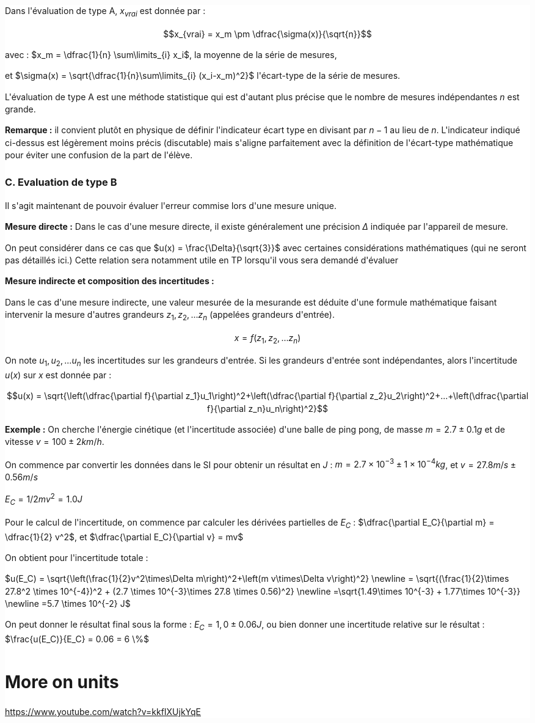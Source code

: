 Dans l'évaluation de type A, $x_{vrai}$ est donnée par : 

$$x_{vrai} = x_m \pm \dfrac{\sigma(x)}{\sqrt{n}}$$

avec : $x_m = \dfrac{1}{n} \sum\limits_{i} x_i$, la moyenne de la série de mesures,

et $\sigma(x) = \sqrt{\dfrac{1}{n}\sum\limits_{i} (x_i-x_m)^2}$ l'écart-type de la série de mesures. 

L'évaluation de type A est une méthode statistique qui est d'autant plus précise que le nombre de mesures indépendantes $n$ est grande.

**Remarque :** il convient plutôt en physique de définir l'indicateur écart type en divisant par $n-1$ au lieu de $n$. L'indicateur indiqué ci-dessus est légèrement moins précis (discutable) mais s'aligne parfaitement avec la définition de l'écart-type mathématique pour éviter une confusion de la part de l'élève. 

### C. Evaluation de type B

Il s'agit maintenant de pouvoir évaluer l'erreur commise lors d'une mesure unique. 

**Mesure directe :** Dans le cas d'une mesure directe, il existe généralement une précision $\Delta$ indiquée par l'appareil de mesure. 

On peut considérer dans ce cas que $u(x) = \frac{\Delta}{\sqrt{3}}$ avec certaines considérations mathématiques (qui ne seront pas détaillés ici.) Cette relation sera notamment utile en TP lorsqu'il vous sera demandé d'évaluer 

**Mesure indirecte et composition des incertitudes :**

Dans le cas d'une mesure indirecte, une valeur mesurée de la mesurande est déduite d'une formule mathématique faisant intervenir la mesure d'autres grandeurs $z_1, z_2, ... z_n$ (appelées grandeurs d'entrée).

$$x = f(z_1, z_2, ... z_n)$$

On note $u_1, u_2, ... u_n$ les incertitudes sur les grandeurs d'entrée. Si les grandeurs d'entrée sont indépendantes, alors l'incertitude $u(x)$ sur $x$ est donnée par : 

$$u(x) = \sqrt{\left(\dfrac{\partial f}{\partial z_1}u_1\right)^2+\left(\dfrac{\partial f}{\partial z_2}u_2\right)^2+...+\left(\dfrac{\partial f}{\partial z_n}u_n\right)^2}$$

**Exemple :** On cherche l'énergie cinétique (et l'incertitude associée) d'une balle de ping pong, de masse $m = 2.7 \pm 0.1 g$ et de vitesse $v = 100 \pm 2 km/h$. 

On commence par convertir les données dans le SI pour obtenir un résultat en $J$ : $m = 2.7\times 10^{-3} \pm 1\times 10^{-4} kg$, et $v = 27.8m/s \pm 0.56m/s$

$E_C = 1/2 m v ^2 = 1.0 J$

Pour le calcul de l'incertitude, on commence par calculer les dérivées partielles de $E_C$ : $\dfrac{\partial E_C}{\partial m} = \dfrac{1}{2} v^2$, et $\dfrac{\partial E_C}{\partial v} = mv$

On obtient pour l'incertitude totale : 

$u(E_C) = \sqrt{\left(\frac{1}{2}v^2\times\Delta m\right)^2+\left(m v\times\Delta v\right)^2} \newline = \sqrt{(\frac{1}{2}\times 27.8^2 \times 10^{-4})^2 + (2.7 \times 10^{-3}\times 27.8 \times 0.56)^2} \newline =\sqrt{1.49\times 10^{-3} + 1.77\times 10^{-3}} \newline =5.7 \times 10^{-2} J$

On peut donner le résultat final sous la forme : $E_C = 1,0 \pm 0.06 J$, ou bien donner une incertitude relative sur le résultat : $\frac{u(E_C)}{E_C} = 0.06 = 6 \%$

# More on units

<https://www.youtube.com/watch?v=kkfIXUjkYqE>
